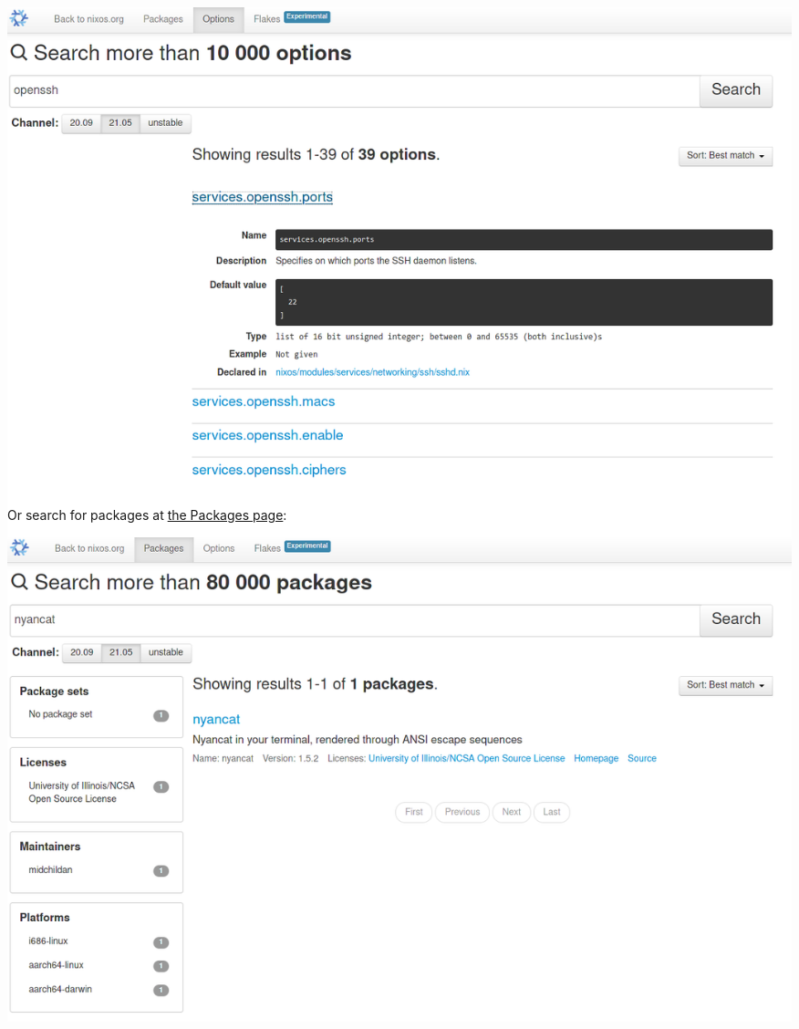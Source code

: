 ![NixOS Official Search: Options](../../../../../usr/uploads/202111/nixos-search-options.png)

Or search for packages at [the Packages page](https://search.nixos.org/packages):

![NixOS Official Search: Packages](../../../../../usr/uploads/202111/nixos-search-packages.png)
